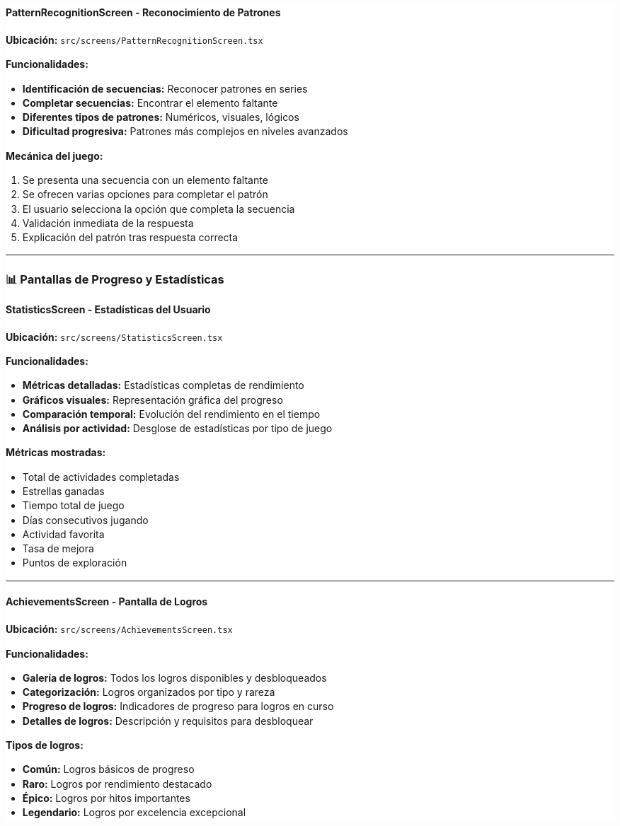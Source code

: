 
#### **PatternRecognitionScreen** - Reconocimiento de Patrones
**Ubicación:** `src/screens/PatternRecognitionScreen.tsx`

**Funcionalidades:**
- **Identificación de secuencias:** Reconocer patrones en series
- **Completar secuencias:** Encontrar el elemento faltante
- **Diferentes tipos de patrones:** Numéricos, visuales, lógicos
- **Dificultad progresiva:** Patrones más complejos en niveles avanzados

**Mecánica del juego:**
1. Se presenta una secuencia con un elemento faltante
2. Se ofrecen varias opciones para completar el patrón
3. El usuario selecciona la opción que completa la secuencia
4. Validación inmediata de la respuesta
5. Explicación del patrón tras respuesta correcta

---

### 📊 **Pantallas de Progreso y Estadísticas**

#### **StatisticsScreen** - Estadísticas del Usuario
**Ubicación:** `src/screens/StatisticsScreen.tsx`

**Funcionalidades:**
- **Métricas detalladas:** Estadísticas completas de rendimiento
- **Gráficos visuales:** Representación gráfica del progreso
- **Comparación temporal:** Evolución del rendimiento en el tiempo
- **Análisis por actividad:** Desglose de estadísticas por tipo de juego

**Métricas mostradas:**
- Total de actividades completadas
- Estrellas ganadas
- Tiempo total de juego
- Días consecutivos jugando
- Actividad favorita
- Tasa de mejora
- Puntos de exploración

---

#### **AchievementsScreen** - Pantalla de Logros
**Ubicación:** `src/screens/AchievementsScreen.tsx`

**Funcionalidades:**
- **Galería de logros:** Todos los logros disponibles y desbloqueados
- **Categorización:** Logros organizados por tipo y rareza
- **Progreso de logros:** Indicadores de progreso para logros en curso
- **Detalles de logros:** Descripción y requisitos para desbloquear

**Tipos de logros:**
- **Común:** Logros básicos de progreso
- **Raro:** Logros por rendimiento destacado
- **Épico:** Logros por hitos importantes
- **Legendario:** Logros por excelencia excepcional
